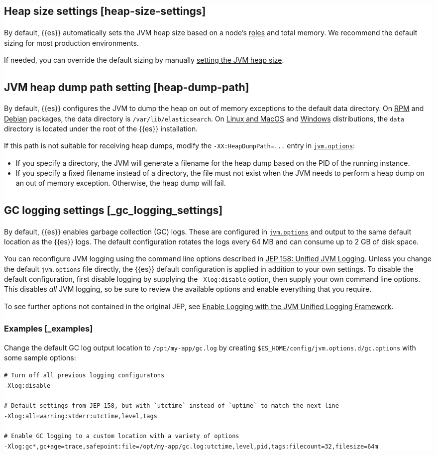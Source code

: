 
## Heap size settings [heap-size-settings]

By default, {{es}} automatically sets the JVM heap size based on a node’s [roles](asciidocalypse://docs/elasticsearch/docs/reference/elasticsearch/configuration-reference/node-settings.md#node-roles) and total memory. We recommend the default sizing for most production environments.

If needed, you can override the default sizing by manually [setting the JVM heap size](asciidocalypse://docs/elasticsearch/docs/reference/elasticsearch/jvm-settings.md#set-jvm-heap-size).


## JVM heap dump path setting [heap-dump-path]

By default, {{es}} configures the JVM to dump the heap on out of memory exceptions to the default data directory. On [RPM](install-elasticsearch-with-rpm.md) and [Debian](install-elasticsearch-with-debian-package.md) packages, the data directory is `/var/lib/elasticsearch`. On [Linux and MacOS](install-elasticsearch-from-archive-on-linux-macos.md) and [Windows](install-elasticsearch-with-zip-on-windows.md) distributions, the `data` directory is located under the root of the {{es}} installation.

If this path is not suitable for receiving heap dumps, modify the `-XX:HeapDumpPath=...` entry in [`jvm.options`](asciidocalypse://docs/elasticsearch/docs/reference/elasticsearch/jvm-settings.md#set-jvm-options):

* If you specify a directory, the JVM will generate a filename for the heap dump based on the PID of the running instance.
* If you specify a fixed filename instead of a directory, the file must not exist when the JVM needs to perform a heap dump on an out of memory exception. Otherwise, the heap dump will fail.


## GC logging settings [_gc_logging_settings]

By default, {{es}} enables garbage collection (GC) logs. These are configured in [`jvm.options`](asciidocalypse://docs/elasticsearch/docs/reference/elasticsearch/jvm-settings.md#set-jvm-options) and output to the same default location as the {{es}} logs. The default configuration rotates the logs every 64 MB and can consume up to 2 GB of disk space.

You can reconfigure JVM logging using the command line options described in [JEP 158: Unified JVM Logging](https://openjdk.java.net/jeps/158). Unless you change the default `jvm.options` file directly, the {{es}} default configuration is applied in addition to your own settings. To disable the default configuration, first disable logging by supplying the `-Xlog:disable` option, then supply your own command line options. This disables *all* JVM logging, so be sure to review the available options and enable everything that you require.

To see further options not contained in the original JEP, see [Enable Logging with the JVM Unified Logging Framework](https://docs.oracle.com/en/java/javase/13/docs/specs/man/java.md#enable-logging-with-the-jvm-unified-logging-framework).


### Examples [_examples]

Change the default GC log output location to `/opt/my-app/gc.log` by creating `$ES_HOME/config/jvm.options.d/gc.options` with some sample options:

```shell
# Turn off all previous logging configuratons
-Xlog:disable

# Default settings from JEP 158, but with `utctime` instead of `uptime` to match the next line
-Xlog:all=warning:stderr:utctime,level,tags

# Enable GC logging to a custom location with a variety of options
-Xlog:gc*,gc+age=trace,safepoint:file=/opt/my-app/gc.log:utctime,level,pid,tags:filecount=32,filesize=64m
```
